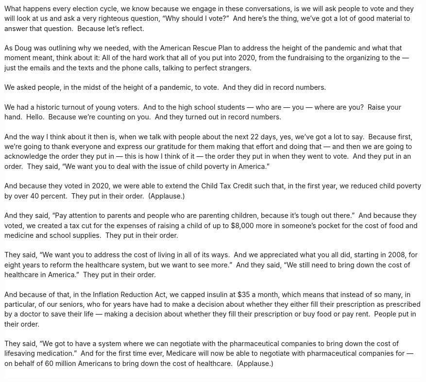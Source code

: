 What happens every election cycle, we know because we engage in these
conversations, is we will ask people to vote and they will look at us
and ask a very righteous question, “Why should I vote?”  And here’s the
thing, we’ve got a lot of good material to answer that question. 
Because let’s reflect.   
   
As Doug was outlining why we needed, with the American Rescue Plan to
address the height of the pandemic and what that moment meant, think
about it: All of the hard work that all of you put into 2020, from the
fundraising to the organizing to the — just the emails and the texts and
the phone calls, talking to perfect strangers.   
   
We asked people, in the midst of the height of a pandemic, to vote.  And
they did in record numbers.  
   
We had a historic turnout of young voters.  And to the high school
students — who are — you — where are you?  Raise your hand.  Hello. 
Because we’re counting on you.  And they turned out in record
numbers.   
   
And the way I think about it then is, when we talk with people about the
next 22 days, yes, we’ve got a lot to say.  Because first, we’re going
to thank everyone and express our gratitude for them making that effort
and doing that — and then we are going to acknowledge the order they put
in — this is how I think of it — the order they put in when they went to
vote.  And they put in an order.  They said, “We want you to deal with
the issue of child poverty in America.”  
   
And because they voted in 2020, we were able to extend the Child Tax
Credit such that, in the first year, we reduced child poverty by over 40
percent.  They put in their order.  (Applause.)   
   
And they said, “Pay attention to parents and people who are parenting
children, because it’s tough out there.”  And because they voted, we
created a tax cut for the expenses of raising a child of up to $8,000
more in someone’s pocket for the cost of food and medicine and school
supplies.  They put in their order.  
   
They said, “We want you to address the cost of living in all of its
ways.  And we appreciated what you all did, starting in 2008, for eight
years to reform the healthcare system, but we want to see more.”  And
they said, “We still need to bring down the cost of healthcare in
America.”  They put in their order.  
   
And because of that, in the Inflation Reduction Act, we capped insulin
at $35 a month, which means that instead of so many, in particular, of
our seniors, who for years have had to make a decision about whether
they either fill their prescription as prescribed by a doctor to save
their life — making a decision about whether they fill their
prescription or buy food or pay rent.  People put in their order.  
   
They said, “We got to have a system where we can negotiate with the
pharmaceutical companies to bring down the cost of lifesaving
medication.”  And for the first time ever, Medicare will now be able to
negotiate with pharmaceutical companies for — on behalf of 60 million
Americans to bring down the cost of healthcare.  (Applause.)   
   